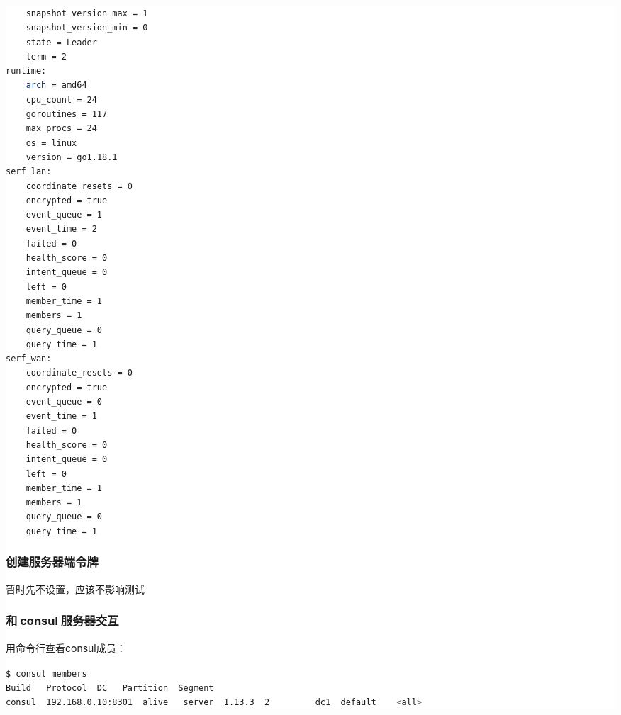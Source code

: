 ```bash
	snapshot_version_max = 1
	snapshot_version_min = 0
	state = Leader
	term = 2
runtime:
	arch = amd64
	cpu_count = 24
	goroutines = 117
	max_procs = 24
	os = linux
	version = go1.18.1
serf_lan:
	coordinate_resets = 0
	encrypted = true
	event_queue = 1
	event_time = 2
	failed = 0
	health_score = 0
	intent_queue = 0
	left = 0
	member_time = 1
	members = 1
	query_queue = 0
	query_time = 1
serf_wan:
	coordinate_resets = 0
	encrypted = true
	event_queue = 0
	event_time = 1
	failed = 0
	health_score = 0
	intent_queue = 0
	left = 0
	member_time = 1
	members = 1
	query_queue = 0
	query_time = 1
```

### 创建服务器端令牌

暂时先不设置，应该不影响测试



### 和 consul 服务器交互

用命令行查看consul成员：

```bash
$ consul members
Build   Protocol  DC   Partition  Segment
consul  192.168.0.10:8301  alive   server  1.13.3  2         dc1  default    <all>
```
